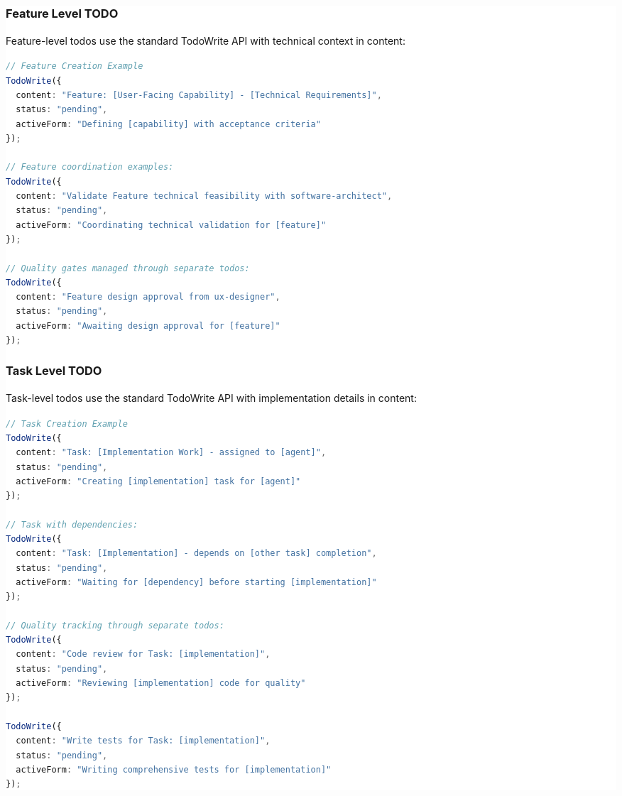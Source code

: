 ### Feature Level TODO

Feature-level todos use the standard TodoWrite API with technical context in content:

```typescript
// Feature Creation Example
TodoWrite({
  content: "Feature: [User-Facing Capability] - [Technical Requirements]",
  status: "pending",
  activeForm: "Defining [capability] with acceptance criteria"
});

// Feature coordination examples:
TodoWrite({
  content: "Validate Feature technical feasibility with software-architect",
  status: "pending",
  activeForm: "Coordinating technical validation for [feature]"
});

// Quality gates managed through separate todos:
TodoWrite({
  content: "Feature design approval from ux-designer",
  status: "pending",
  activeForm: "Awaiting design approval for [feature]"
});
```

### Task Level TODO

Task-level todos use the standard TodoWrite API with implementation details in content:

```typescript
// Task Creation Example
TodoWrite({
  content: "Task: [Implementation Work] - assigned to [agent]",
  status: "pending",
  activeForm: "Creating [implementation] task for [agent]"
});

// Task with dependencies:
TodoWrite({
  content: "Task: [Implementation] - depends on [other task] completion",
  status: "pending",
  activeForm: "Waiting for [dependency] before starting [implementation]"
});

// Quality tracking through separate todos:
TodoWrite({
  content: "Code review for Task: [implementation]",
  status: "pending",
  activeForm: "Reviewing [implementation] code for quality"
});

TodoWrite({
  content: "Write tests for Task: [implementation]",
  status: "pending",
  activeForm: "Writing comprehensive tests for [implementation]"
});
```
